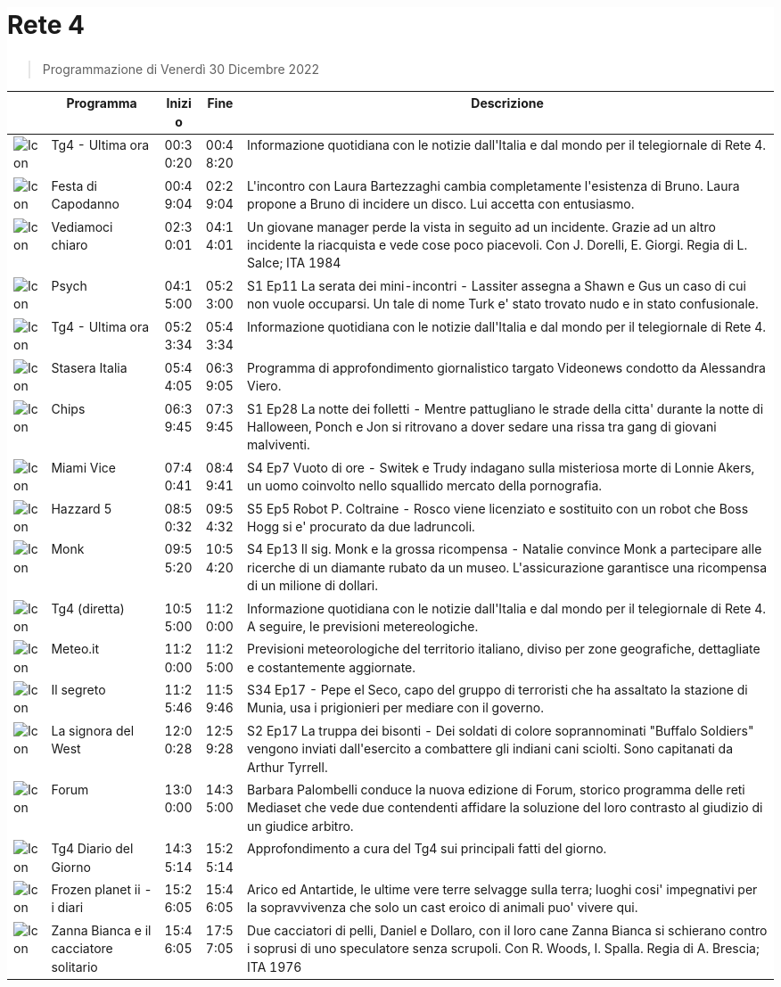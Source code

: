 # Rete 4
> Programmazione di Venerdì 30 Dicembre 2022

||Programma|Inizio|Fine|Descrizione|
|---|---|---|---|---|
|![Icon](https://guidatv.sky.it/uuid/9d307901-5c81-4981-b5b7-5611e8e813c9/cover?md5ChecksumParam=089225057fa2e5575b83850246aecbc9)|Tg4 - Ultima ora|00:30:20|00:48:20|Informazione quotidiana con le notizie dall&#039;Italia e dal mondo per il telegiornale di Rete 4.
|![Icon](https://guidatv.sky.it/uuid/dc83d0ca-f625-43e3-802e-8372060fd99e/cover?md5ChecksumParam=eaeb8780bfb9392421e3eec0a0de6433)|Festa di Capodanno|00:49:04|02:29:04|L&#039;incontro con Laura Bartezzaghi cambia completamente l&#039;esistenza di Bruno. Laura propone a Bruno di incidere un disco. Lui accetta con entusiasmo.
|![Icon](https://guidatv.sky.it/uuid/cc053fc1-c2d6-4c93-bb85-ce3e796612d3/cover?md5ChecksumParam=11b8f8cd9d99046d337469eda1111572)|Vediamoci chiaro|02:30:01|04:14:01|Un giovane manager perde la vista in seguito ad un incidente. Grazie ad un altro incidente la riacquista e vede cose poco piacevoli. Con J. Dorelli, E. Giorgi. Regia di L. Salce; ITA 1984
|![Icon](https://guidatv.sky.it/uuid/9bdf1594-7ea4-4b26-b55d-8de9eb7e2d89/cover?md5ChecksumParam=5ae656b49c1a74ba4b3cad65990c1960)|Psych|04:15:00|05:23:00|S1 Ep11 La serata dei mini-incontri - Lassiter assegna a Shawn e Gus un caso di cui non vuole occuparsi. Un tale di nome Turk e&#039; stato trovato nudo e in stato confusionale.
|![Icon](https://guidatv.sky.it/uuid/db6561c2-f487-4e4c-82d3-391bca58d2d0/cover?md5ChecksumParam=089225057fa2e5575b83850246aecbc9)|Tg4 - Ultima ora|05:23:34|05:43:34|Informazione quotidiana con le notizie dall&#039;Italia e dal mondo per il telegiornale di Rete 4.
|![Icon](https://guidatv.sky.it/uuid/7407bd1e-180a-4437-89ec-1d1e49e3dadf/cover?md5ChecksumParam=8ed7a40a5bfcac7e8b3958a59b5a118b)|Stasera Italia|05:44:05|06:39:05|Programma di approfondimento giornalistico targato Videonews condotto da Alessandra Viero.
|![Icon](https://guidatv.sky.it/uuid/a3cc60a1-374e-48db-912f-a975af7008ee/cover?md5ChecksumParam=64ab78696e408cf8a28387dbbab69037)|Chips|06:39:45|07:39:45|S1 Ep28 La notte dei folletti - Mentre pattugliano le strade della citta&#039; durante la notte di Halloween, Ponch e Jon si ritrovano a dover sedare una rissa tra gang di giovani malviventi.
|![Icon](https://guidatv.sky.it/uuid/598d6a15-2248-45b5-835d-7073b3aedff2/cover?md5ChecksumParam=6e1af3229d0cb646846c3caf13cc36f8)|Miami Vice|07:40:41|08:49:41|S4 Ep7 Vuoto di ore - Switek e Trudy indagano sulla misteriosa morte di Lonnie Akers, un uomo coinvolto nello squallido mercato della pornografia.
|![Icon](https://guidatv.sky.it/uuid/b6c6ca23-d1cb-40cc-ac88-4ff9929aa26d/cover?md5ChecksumParam=c0ed766b2783bf5bb6d7bf6dd64a1920)|Hazzard 5|08:50:32|09:54:32|S5 Ep5 Robot P. Coltraine - Rosco viene licenziato e sostituito con un robot che Boss Hogg si e&#039; procurato da due ladruncoli.
|![Icon](https://guidatv.sky.it/uuid/f3c7ffe0-e1c7-444a-9c35-a9aab563f53f/cover?md5ChecksumParam=a1107a133b91111fb9d79fc5112a4e55)|Monk|09:55:20|10:54:20|S4 Ep13 Il sig. Monk e la grossa ricompensa - Natalie convince Monk a partecipare alle ricerche di un diamante rubato da un museo. L&#039;assicurazione garantisce una ricompensa di un milione di dollari.
|![Icon](https://guidatv.sky.it/uuid/7939b3c2-f68d-499e-bbf8-823981b8cf92/cover?md5ChecksumParam=19649c096f190528329ed245bb1fc168)|Tg4 (diretta)|10:55:00|11:20:00|Informazione quotidiana con le notizie dall&#039;Italia e dal mondo per il telegiornale di Rete 4. A seguire, le previsioni metereologiche.
|![Icon](https://guidatv.sky.it/uuid/08445ec2-cbde-4c51-9917-dbdb9891da83/cover?md5ChecksumParam=ea4922c517197fce402c37c11d9e9803)|Meteo.it|11:20:00|11:25:00|Previsioni meteorologiche del territorio italiano, diviso per zone geografiche, dettagliate e costantemente aggiornate.
|![Icon](https://guidatv.sky.it/uuid/20efc1de-0b10-49d2-a226-48bae16bff4d/cover?md5ChecksumParam=36a8af6c70d0de42c2e3a656117d86cd)|Il segreto|11:25:46|11:59:46|S34 Ep17 - Pepe el Seco, capo del gruppo di terroristi che ha assaltato la stazione di Munia, usa i prigionieri per mediare con il governo.
|![Icon](https://guidatv.sky.it/uuid/2cb065e2-a133-4d99-b802-fe574ca89c6a/cover?md5ChecksumParam=0cfc1bfb549ac9b3b3639bd40a84eed7)|La signora del West|12:00:28|12:59:28|S2 Ep17 La truppa dei bisonti - Dei soldati di colore soprannominati &quot;Buffalo Soldiers&quot; vengono inviati dall&#039;esercito a combattere gli indiani cani sciolti. Sono capitanati da Arthur Tyrrell.
|![Icon](https://guidatv.sky.it/uuid/1f0ed05e-54a2-4d6f-815c-4b7745d782d0/cover?md5ChecksumParam=e9fa1c8b6b09bda09a66e0964cab7e5d)|Forum|13:00:00|14:35:00|Barbara Palombelli conduce la nuova edizione di Forum, storico programma delle reti Mediaset che vede due contendenti affidare la soluzione del loro contrasto al giudizio di un giudice arbitro.
|![Icon](https://guidatv.sky.it/uuid/270e35d3-d41b-4602-b3c6-c07f77ee3196/cover?md5ChecksumParam=b98353206304841e1714f97785be8b4c)|Tg4 Diario del Giorno|14:35:14|15:25:14|Approfondimento a cura del Tg4 sui principali fatti del giorno.
|![Icon](https://guidatv.sky.it/uuid/DTT_Cover_aylSk7oKf.png)|Frozen planet ii - i diari|15:26:05|15:46:05|Arico ed Antartide, le ultime vere terre selvagge sulla terra; luoghi cosi&#039; impegnativi per la sopravvivenza che solo un cast eroico di animali puo&#039; vivere qui.
|![Icon](https://guidatv.sky.it/uuid/36e07626-c094-495c-9efa-13a204c289fc/cover?md5ChecksumParam=311a7ab1248ed2e4235fc02c445639cc)|Zanna Bianca e il cacciatore solitario|15:46:05|17:57:05|Due cacciatori di pelli, Daniel e Dollaro, con il loro cane Zanna Bianca si schierano contro i soprusi di uno speculatore senza scrupoli. Con R. Woods, I. Spalla. Regia di A. Brescia; ITA 1976
